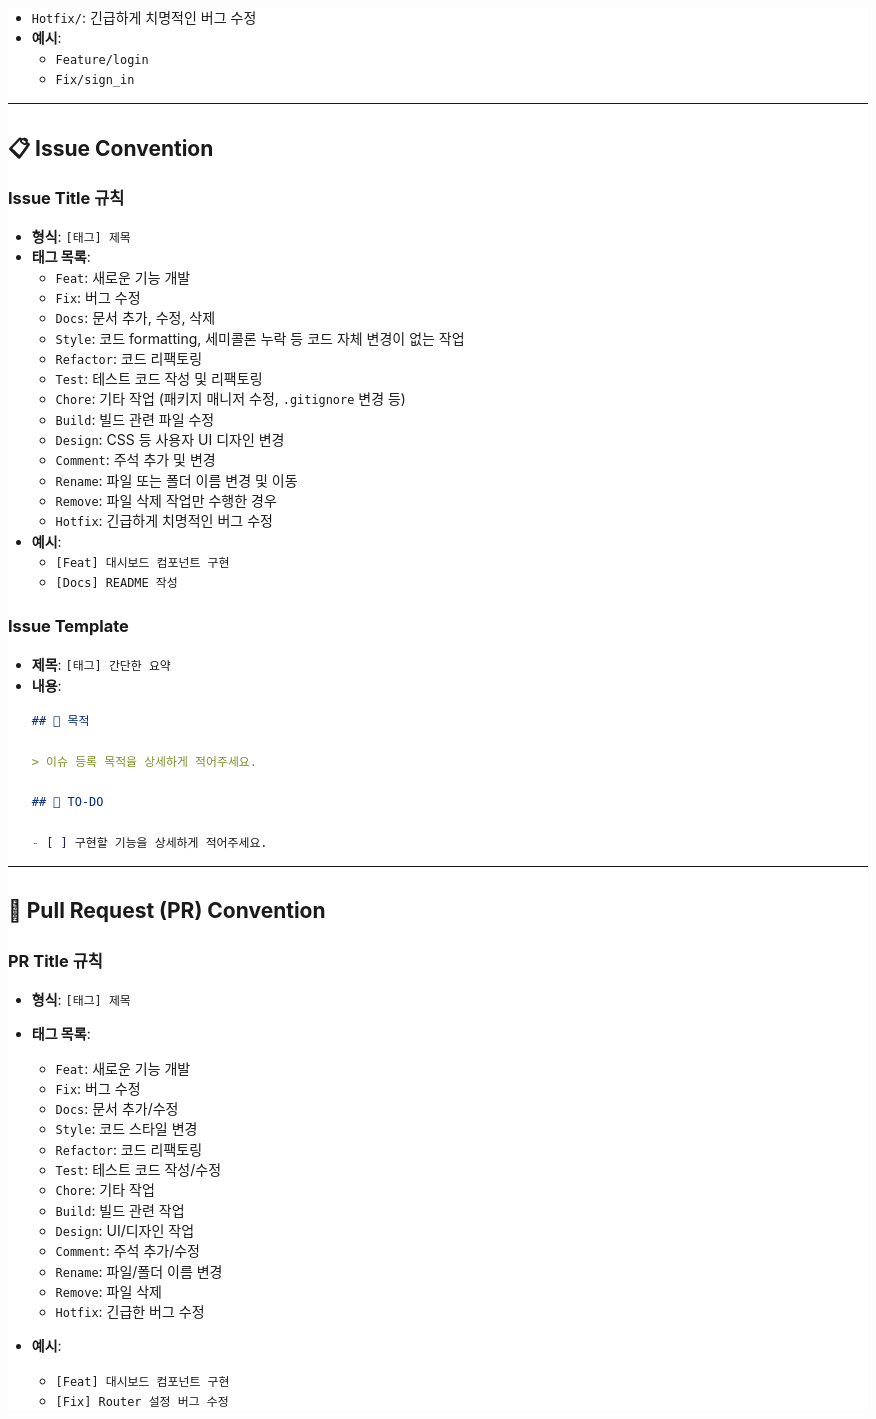   - `Hotfix/`: 긴급하게 치명적인 버그 수정
- **예시**:
  - `Feature/login`
  - `Fix/sign_in`

---

## **📋 Issue Convention**
### **Issue Title 규칙**
- **형식**: `[태그] 제목`
- **태그 목록**:
  - `Feat`: 새로운 기능 개발
  - `Fix`: 버그 수정
  - `Docs`: 문서 추가, 수정, 삭제
  - `Style`: 코드 formatting, 세미콜론 누락 등 코드 자체 변경이 없는 작업
  - `Refactor`: 코드 리팩토링
  - `Test`: 테스트 코드 작성 및 리팩토링
  - `Chore`: 기타 작업 (패키지 매니저 수정, `.gitignore` 변경 등)
  - `Build`: 빌드 관련 파일 수정
  - `Design`: CSS 등 사용자 UI 디자인 변경
  - `Comment`: 주석 추가 및 변경
  - `Rename`: 파일 또는 폴더 이름 변경 및 이동
  - `Remove`: 파일 삭제 작업만 수행한 경우
  - `Hotfix`: 긴급하게 치명적인 버그 수정
- **예시**:
  - `[Feat] 대시보드 컴포넌트 구현`
  - `[Docs] README 작성`

### **Issue Template**
- **제목**: `[태그] 간단한 요약`
- **내용**:
  ```markdown
  ## 🤔 목적
  
  > 이슈 등록 목적을 상세하게 적어주세요.
  
  ## 📝 TO-DO
  
  - [ ] 구현할 기능을 상세하게 적어주세요.
 ---
## **🔄 Pull Request (PR) Convention**

### **PR Title 규칙**
- **형식**: `[태그] 제목`
- **태그 목록**:
  - `Feat`: 새로운 기능 개발
  - `Fix`: 버그 수정
  - `Docs`: 문서 추가/수정
  - `Style`: 코드 스타일 변경
  - `Refactor`: 코드 리팩토링
  - `Test`: 테스트 코드 작성/수정
  - `Chore`: 기타 작업
  - `Build`: 빌드 관련 작업
  - `Design`: UI/디자인 작업
  - `Comment`: 주석 추가/수정
  - `Rename`: 파일/폴더 이름 변경
  - `Remove`: 파일 삭제
  - `Hotfix`: 긴급한 버그 수정
- **예시**:
  - `[Feat] 대시보드 컴포넌트 구현`
  - `[Fix] Router 설정 버그 수정`

  ```